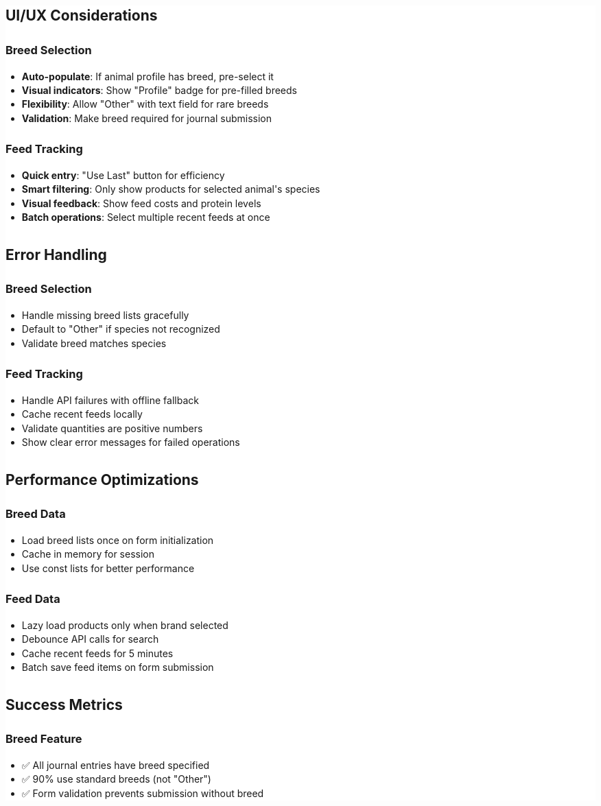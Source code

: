## UI/UX Considerations

### Breed Selection
- **Auto-populate**: If animal profile has breed, pre-select it
- **Visual indicators**: Show "Profile" badge for pre-filled breeds
- **Flexibility**: Allow "Other" with text field for rare breeds
- **Validation**: Make breed required for journal submission

### Feed Tracking
- **Quick entry**: "Use Last" button for efficiency
- **Smart filtering**: Only show products for selected animal's species
- **Visual feedback**: Show feed costs and protein levels
- **Batch operations**: Select multiple recent feeds at once

## Error Handling

### Breed Selection
- Handle missing breed lists gracefully
- Default to "Other" if species not recognized
- Validate breed matches species

### Feed Tracking
- Handle API failures with offline fallback
- Cache recent feeds locally
- Validate quantities are positive numbers
- Show clear error messages for failed operations

## Performance Optimizations

### Breed Data
- Load breed lists once on form initialization
- Cache in memory for session
- Use const lists for better performance

### Feed Data
- Lazy load products only when brand selected
- Debounce API calls for search
- Cache recent feeds for 5 minutes
- Batch save feed items on form submission

## Success Metrics

### Breed Feature
- ✅ All journal entries have breed specified
- ✅ 90% use standard breeds (not "Other")
- ✅ Form validation prevents submission without breed
